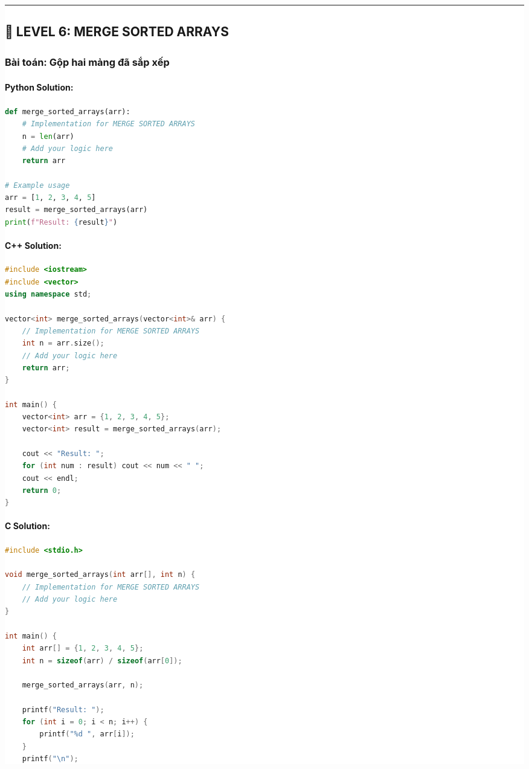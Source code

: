 
---

## 🎯 **LEVEL 6: MERGE SORTED ARRAYS**
### **Bài toán**: Gộp hai mảng đã sắp xếp

#### **Python Solution:**
```python
def merge_sorted_arrays(arr):
    # Implementation for MERGE SORTED ARRAYS
    n = len(arr)
    # Add your logic here
    return arr

# Example usage
arr = [1, 2, 3, 4, 5]
result = merge_sorted_arrays(arr)
print(f"Result: {result}")
```

#### **C++ Solution:**
```cpp
#include <iostream>
#include <vector>
using namespace std;

vector<int> merge_sorted_arrays(vector<int>& arr) {
    // Implementation for MERGE SORTED ARRAYS
    int n = arr.size();
    // Add your logic here
    return arr;
}

int main() {
    vector<int> arr = {1, 2, 3, 4, 5};
    vector<int> result = merge_sorted_arrays(arr);
    
    cout << "Result: ";
    for (int num : result) cout << num << " ";
    cout << endl;
    return 0;
}
```

#### **C Solution:**
```c
#include <stdio.h>

void merge_sorted_arrays(int arr[], int n) {
    // Implementation for MERGE SORTED ARRAYS
    // Add your logic here
}

int main() {
    int arr[] = {1, 2, 3, 4, 5};
    int n = sizeof(arr) / sizeof(arr[0]);
    
    merge_sorted_arrays(arr, n);
    
    printf("Result: ");
    for (int i = 0; i < n; i++) {
        printf("%d ", arr[i]);
    }
    printf("\n");
```